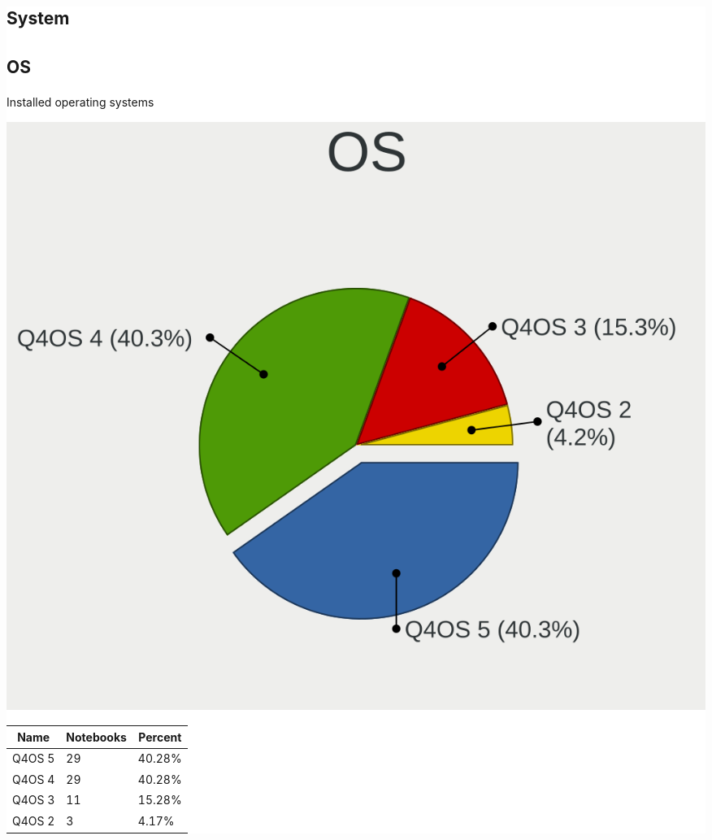 System
------

OS
--

Installed operating systems

![OS](./images/pie_chart/os_name.svg)


| Name   | Notebooks | Percent |
|--------|-----------|---------|
| Q4OS 5 | 29        | 40.28%  |
| Q4OS 4 | 29        | 40.28%  |
| Q4OS 3 | 11        | 15.28%  |
| Q4OS 2 | 3         | 4.17%   |
